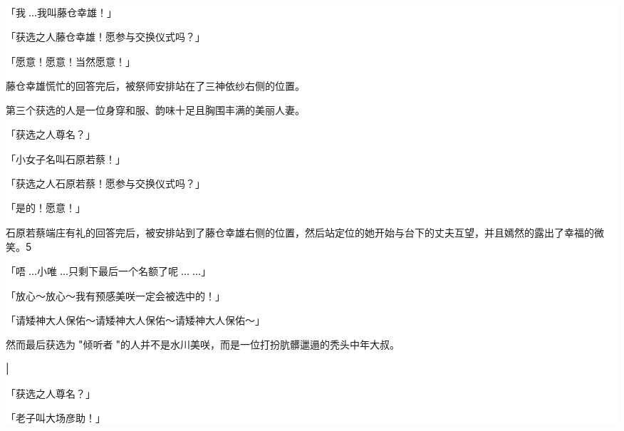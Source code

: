 「我 ...我叫藤仓幸雄！」



「获选之人藤仓幸雄！愿参与交换仪式吗？」



「愿意！愿意！当然愿意！」



藤仓幸雄慌忙的回答完后，被祭师安排站在了三神依纱右侧的位置。





第三个获选的人是一位身穿和服、韵味十足且胸围丰满的美丽人妻。







「获选之人尊名？」



「小女子名叫石原若蔡！」



「获选之人石原若蔡！愿参与交换仪式吗？」



「是的！愿意！」





石原若蔡端庄有礼的回答完后，被安排站到了藤仓幸雄右侧的位置，然后站定位的她开始与台下的丈夫互望，并且嫣然的露出了幸福的微笑。5



「唔 ...小唯 ...只剩下最后一个名额了呢 ... ...」



「放心～放心～我有预感美咲一定会被选中的！」



「请矮神大人保佑～请矮神大人保佑～请矮神大人保佑～」





然而最后获选为 "倾听者 "的人并不是水川美咲，而是一位打扮肮髒邋遢的秃头中年大叔。



 |



「获选之人尊名？」



「老子叫大场彦助！」

